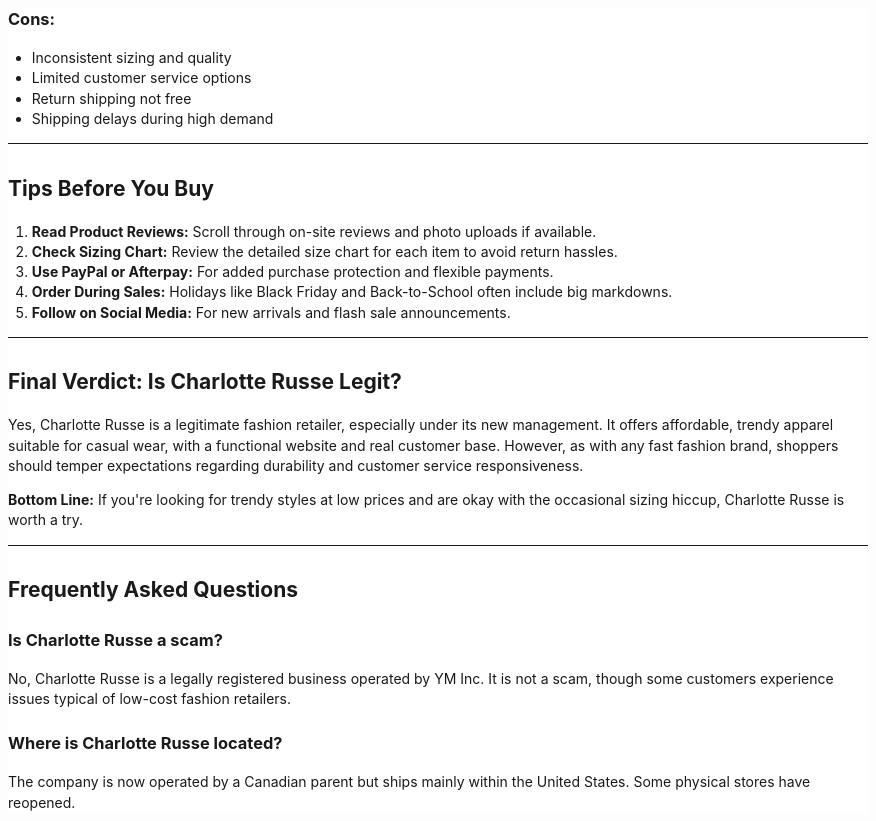 ### Cons:

- Inconsistent sizing and quality
- Limited customer service options
- Return shipping not free
- Shipping delays during high demand

---

## Tips Before You Buy

1. **Read Product Reviews:** Scroll through on-site reviews and photo uploads if available.
2. **Check Sizing Chart:** Review the detailed size chart for each item to avoid return hassles.
3. **Use PayPal or Afterpay:** For added purchase protection and flexible payments.
4. **Order During Sales:** Holidays like Black Friday and Back-to-School often include big markdowns.
5. **Follow on Social Media:** For new arrivals and flash sale announcements.

---

## Final Verdict: Is Charlotte Russe Legit?

Yes, Charlotte Russe is a legitimate fashion retailer, especially under its new management. It offers affordable, trendy apparel suitable for casual wear, with a functional website and real customer base. However, as with any fast fashion brand, shoppers should temper expectations regarding durability and customer service responsiveness.

**Bottom Line:** If you're looking for trendy styles at low prices and are okay with the occasional sizing hiccup, Charlotte Russe is worth a try.

---

## Frequently Asked Questions

<ins class="adsbygoogle"
     style="display:block"
     data-ad-client="ca-pub-2784742237479601"
     data-ad-slot="3760872290"
     data-ad-format="auto"
     data-full-width-responsive="true"></ins>
<script>
     (adsbygoogle = window.adsbygoogle || []).push({});
</script>

### Is Charlotte Russe a scam?

No, Charlotte Russe is a legally registered business operated by YM Inc. It is not a scam, though some customers experience issues typical of low-cost fashion retailers.

### Where is Charlotte Russe located?

The company is now operated by a Canadian parent but ships mainly within the United States. Some physical stores have reopened.
